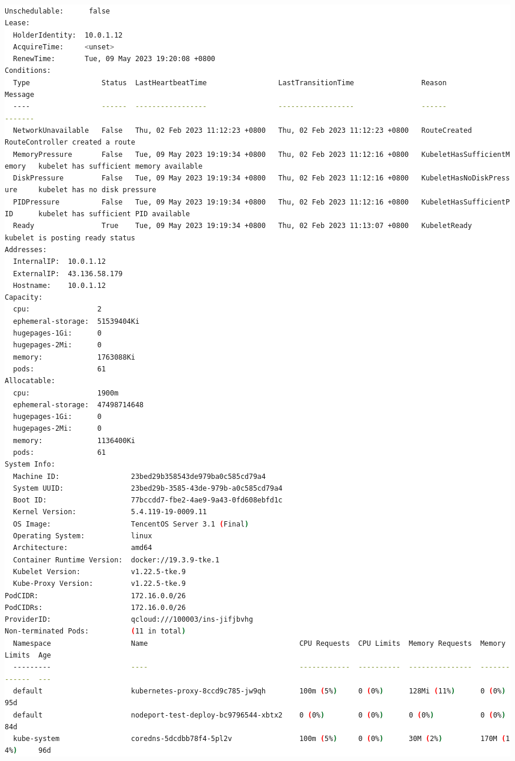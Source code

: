 ```sh
Unschedulable:      false
Lease:
  HolderIdentity:  10.0.1.12
  AcquireTime:     <unset>
  RenewTime:       Tue, 09 May 2023 19:20:08 +0800
Conditions:
  Type                 Status  LastHeartbeatTime                 LastTransitionTime                Reason                       Message
  ----                 ------  -----------------                 ------------------                ------                       -------
  NetworkUnavailable   False   Thu, 02 Feb 2023 11:12:23 +0800   Thu, 02 Feb 2023 11:12:23 +0800   RouteCreated                 RouteController created a route
  MemoryPressure       False   Tue, 09 May 2023 19:19:34 +0800   Thu, 02 Feb 2023 11:12:16 +0800   KubeletHasSufficientMemory   kubelet has sufficient memory available
  DiskPressure         False   Tue, 09 May 2023 19:19:34 +0800   Thu, 02 Feb 2023 11:12:16 +0800   KubeletHasNoDiskPressure     kubelet has no disk pressure
  PIDPressure          False   Tue, 09 May 2023 19:19:34 +0800   Thu, 02 Feb 2023 11:12:16 +0800   KubeletHasSufficientPID      kubelet has sufficient PID available
  Ready                True    Tue, 09 May 2023 19:19:34 +0800   Thu, 02 Feb 2023 11:13:07 +0800   KubeletReady                 kubelet is posting ready status
Addresses:
  InternalIP:  10.0.1.12
  ExternalIP:  43.136.58.179
  Hostname:    10.0.1.12
Capacity:
  cpu:                2
  ephemeral-storage:  51539404Ki
  hugepages-1Gi:      0
  hugepages-2Mi:      0
  memory:             1763088Ki
  pods:               61
Allocatable:
  cpu:                1900m
  ephemeral-storage:  47498714648
  hugepages-1Gi:      0
  hugepages-2Mi:      0
  memory:             1136400Ki
  pods:               61
System Info:
  Machine ID:                 23bed29b358543de979ba0c585cd79a4
  System UUID:                23bed29b-3585-43de-979b-a0c585cd79a4
  Boot ID:                    77bccdd7-fbe2-4ae9-9a43-0fd608ebfd1c
  Kernel Version:             5.4.119-19-0009.11
  OS Image:                   TencentOS Server 3.1 (Final)
  Operating System:           linux
  Architecture:               amd64
  Container Runtime Version:  docker://19.3.9-tke.1
  Kubelet Version:            v1.22.5-tke.9
  Kube-Proxy Version:         v1.22.5-tke.9
PodCIDR:                      172.16.0.0/26
PodCIDRs:                     172.16.0.0/26
ProviderID:                   qcloud:///100003/ins-jifjbvhg
Non-terminated Pods:          (11 in total)
  Namespace                   Name                                    CPU Requests  CPU Limits  Memory Requests  Memory Limits  Age
  ---------                   ----                                    ------------  ----------  ---------------  -------------  ---
  default                     kubernetes-proxy-8ccd9c785-jw9qh        100m (5%)     0 (0%)      128Mi (11%)      0 (0%)         95d
  default                     nodeport-test-deploy-bc9796544-xbtx2    0 (0%)        0 (0%)      0 (0%)           0 (0%)         84d
  kube-system                 coredns-5dcdbb78f4-5pl2v                100m (5%)     0 (0%)      30M (2%)         170M (14%)     96d
```